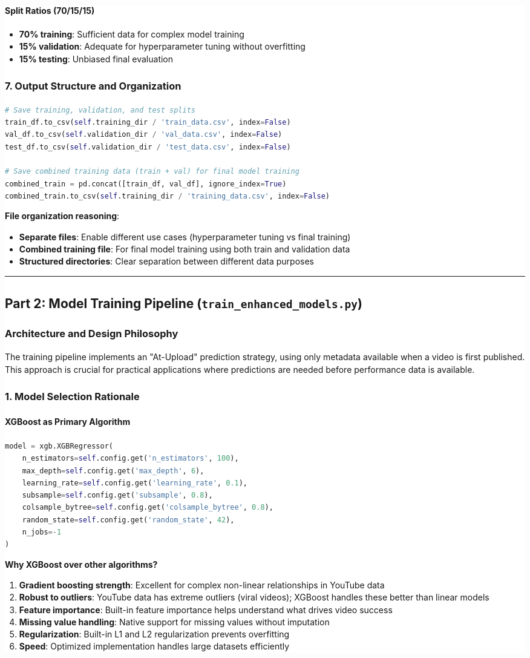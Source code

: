 #### Split Ratios (70/15/15)
- **70% training**: Sufficient data for complex model training
- **15% validation**: Adequate for hyperparameter tuning without overfitting
- **15% testing**: Unbiased final evaluation

### 7. Output Structure and Organization

```python
# Save training, validation, and test splits
train_df.to_csv(self.training_dir / 'train_data.csv', index=False)
val_df.to_csv(self.validation_dir / 'val_data.csv', index=False)
test_df.to_csv(self.validation_dir / 'test_data.csv', index=False)

# Save combined training data (train + val) for final model training
combined_train = pd.concat([train_df, val_df], ignore_index=True)
combined_train.to_csv(self.training_dir / 'training_data.csv', index=False)
```

**File organization reasoning**:
- **Separate files**: Enable different use cases (hyperparameter tuning vs final training)
- **Combined training file**: For final model training using both train and validation data
- **Structured directories**: Clear separation between different data purposes

---

## Part 2: Model Training Pipeline (`train_enhanced_models.py`)

### Architecture and Design Philosophy

The training pipeline implements an "At-Upload" prediction strategy, using only metadata available when a video is first published. This approach is crucial for practical applications where predictions are needed before performance data is available.

### 1. Model Selection Rationale

#### XGBoost as Primary Algorithm
```python
model = xgb.XGBRegressor(
    n_estimators=self.config.get('n_estimators', 100),
    max_depth=self.config.get('max_depth', 6),
    learning_rate=self.config.get('learning_rate', 0.1),
    subsample=self.config.get('subsample', 0.8),
    colsample_bytree=self.config.get('colsample_bytree', 0.8),
    random_state=self.config.get('random_state', 42),
    n_jobs=-1
)
```

**Why XGBoost over other algorithms?**

1. **Gradient boosting strength**: Excellent for complex non-linear relationships in YouTube data
2. **Robust to outliers**: YouTube data has extreme outliers (viral videos); XGBoost handles these better than linear models
3. **Feature importance**: Built-in feature importance helps understand what drives video success
4. **Missing value handling**: Native support for missing values without imputation
5. **Regularization**: Built-in L1 and L2 regularization prevents overfitting
6. **Speed**: Optimized implementation handles large datasets efficiently
